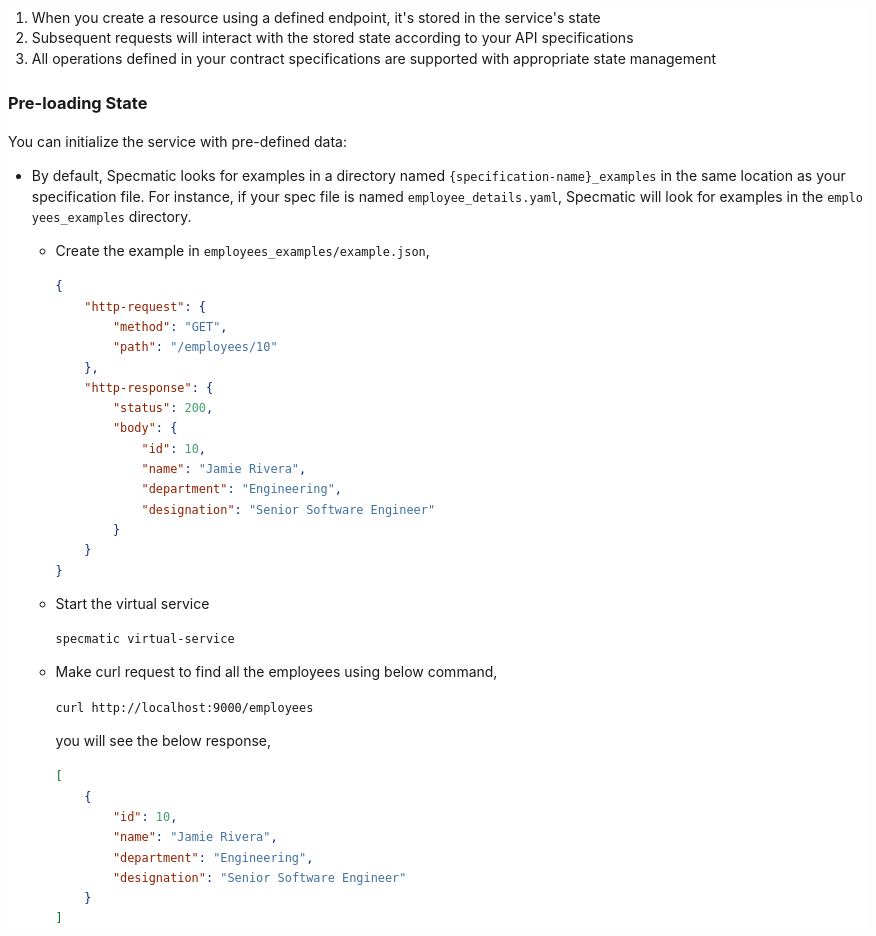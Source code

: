 1. When you create a resource using a defined endpoint, it's stored in the service's state
2. Subsequent requests will interact with the stored state according to your API specifications
3. All operations defined in your contract specifications are supported with appropriate state management

### Pre-loading State

You can initialize the service with pre-defined data:

- By default, Specmatic looks for examples in a directory named `{specification-name}_examples` in the same location as your specification file. For instance, if your spec file is named `employee_details.yaml`, Specmatic will look for examples in the `employees_examples` directory.

  - Create the example in `employees_examples/example.json`,

    ```json
    {
        "http-request": {
            "method": "GET",
            "path": "/employees/10"
        },
        "http-response": {
            "status": 200,
            "body": {
                "id": 10,
                "name": "Jamie Rivera",
                "department": "Engineering",
                "designation": "Senior Software Engineer"
            }
        }
    }
    ``` 

  - Start the virtual service
    ```bash
    specmatic virtual-service
    ```

  - Make curl request to find all the employees using below command,
    ```bash
    curl http://localhost:9000/employees
    ```

    you will see the below response,
    ```json
    [
        {
            "id": 10,
            "name": "Jamie Rivera",
            "department": "Engineering",
            "designation": "Senior Software Engineer"
        }
    ]
    ```
